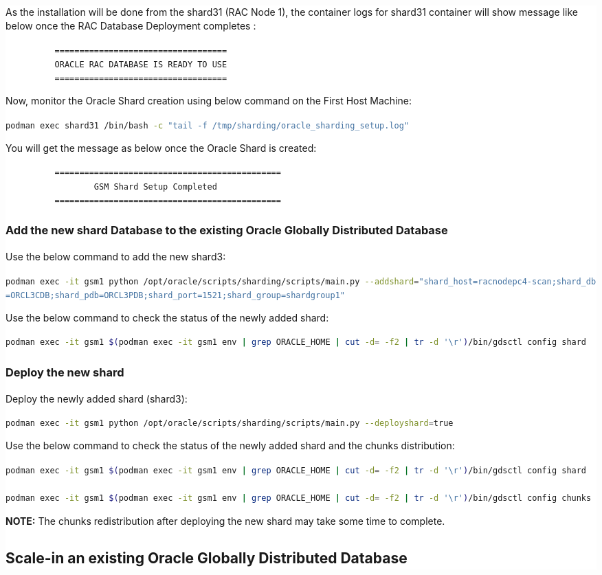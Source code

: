 As the installation will be done from the shard31 (RAC Node 1), the container logs for shard31 container will show message like below once the RAC Database Deployment completes :
```bash
          ===================================
          ORACLE RAC DATABASE IS READY TO USE
          ===================================
```

Now, monitor the Oracle Shard creation using below command on the First Host Machine:

```bash
podman exec shard31 /bin/bash -c "tail -f /tmp/sharding/oracle_sharding_setup.log"
```

You will get the message as below once the Oracle Shard is created:
```bash
          ==============================================
                  GSM Shard Setup Completed
          ==============================================
```

### Add the new shard Database to the existing Oracle Globally Distributed Database

Use the below command to add the new shard3:
```bash
podman exec -it gsm1 python /opt/oracle/scripts/sharding/scripts/main.py --addshard="shard_host=racnodepc4-scan;shard_db=ORCL3CDB;shard_pdb=ORCL3PDB;shard_port=1521;shard_group=shardgroup1"
```

Use the below command to check the status of the newly added shard:
``` bash
podman exec -it gsm1 $(podman exec -it gsm1 env | grep ORACLE_HOME | cut -d= -f2 | tr -d '\r')/bin/gdsctl config shard
```

### Deploy the new shard

Deploy the newly added shard (shard3):

```bash
podman exec -it gsm1 python /opt/oracle/scripts/sharding/scripts/main.py --deployshard=true
```

Use the below command to check the status of the newly added shard and the chunks distribution:
```bash
podman exec -it gsm1 $(podman exec -it gsm1 env | grep ORACLE_HOME | cut -d= -f2 | tr -d '\r')/bin/gdsctl config shard

podman exec -it gsm1 $(podman exec -it gsm1 env | grep ORACLE_HOME | cut -d= -f2 | tr -d '\r')/bin/gdsctl config chunks
```

**NOTE:** The chunks redistribution after deploying the new shard may take some time to complete.

## Scale-in an existing Oracle Globally Distributed Database
